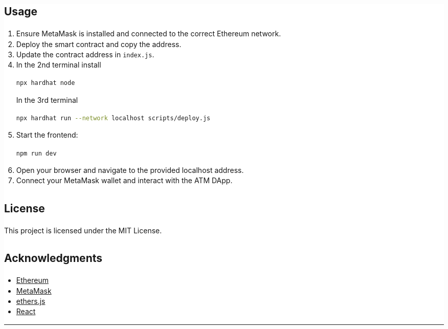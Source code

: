 ## Usage

1. Ensure MetaMask is installed and connected to the correct Ethereum network.
2. Deploy the smart contract and copy the address.
3. Update the contract address in `index.js`.
4. In the 2nd terminal install
   ```bash
   npx hardhat node
   ```
   In the 3rd terminal
   ```bash
   npx hardhat run --network localhost scripts/deploy.js
   ```
6. Start the frontend:
   ```bash
   npm run dev
   ```
7. Open your browser and navigate to the provided localhost address.
8. Connect your MetaMask wallet and interact with the ATM DApp.

## License

This project is licensed under the MIT License.

## Acknowledgments

- [Ethereum](https://ethereum.org/)
- [MetaMask](https://metamask.io/)
- [ethers.js](https://docs.ethers.io/v5/)
- [React](https://reactjs.org/)

---
